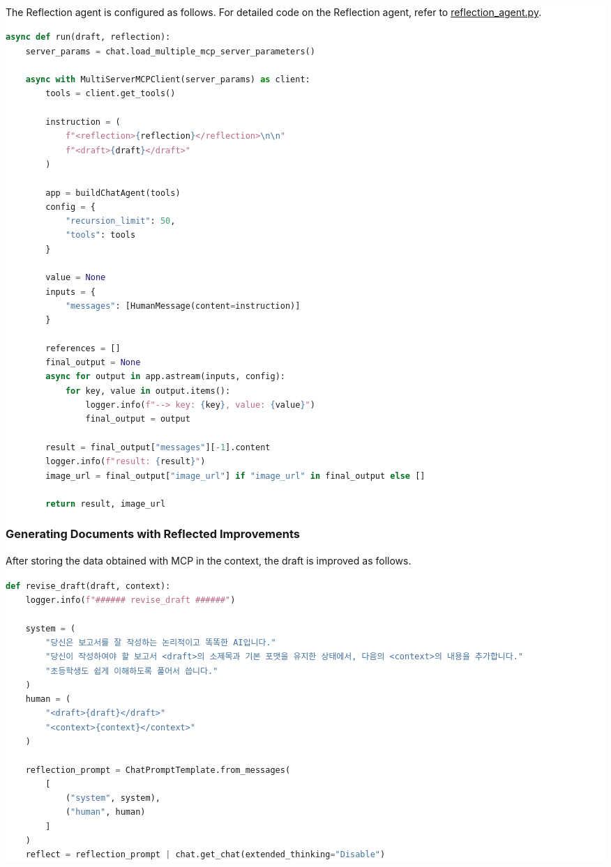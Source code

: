 The Reflection agent is configured as follows. For detailed code on the Reflection agent, refer to [reflection_agent.py](./application/aws_cost/reflection_agent.py).

```python
async def run(draft, reflection):
    server_params = chat.load_multiple_mcp_server_parameters()

    async with MultiServerMCPClient(server_params) as client:
        tools = client.get_tools()

        instruction = (
            f"<reflection>{reflection}</reflection>\n\n"
            f"<draft>{draft}</draft>"
        )

        app = buildChatAgent(tools)
        config = {
            "recursion_limit": 50,
            "tools": tools            
        }

        value = None
        inputs = {
            "messages": [HumanMessage(content=instruction)]
        }

        references = []
        final_output = None
        async for output in app.astream(inputs, config):
            for key, value in output.items():
                logger.info(f"--> key: {key}, value: {value}")
                final_output = output
        
        result = final_output["messages"][-1].content
        logger.info(f"result: {result}")
        image_url = final_output["image_url"] if "image_url" in final_output else []

        return result, image_url
```

### Generating Documents with Reflected Improvements

After storing the data obtained with MCP in the context, the draft is improved as follows.

```python
def revise_draft(draft, context):   
    logger.info(f"###### revise_draft ######")
        
    system = (
        "당신은 보고서를 잘 작성하는 논리적이고 똑똑한 AI입니다."
        "당신이 작성하여야 할 보고서 <draft>의 소제목과 기본 포맷을 유지한 상태에서, 다음의 <context>의 내용을 추가합니다."
        "초등학생도 쉽게 이해하도록 풀어서 씁니다."
    )
    human = (
        "<draft>{draft}</draft>"
        "<context>{context}</context>"
    )
                
    reflection_prompt = ChatPromptTemplate.from_messages(
        [
            ("system", system),
            ("human", human)
        ]
    )        
    reflect = reflection_prompt | chat.get_chat(extended_thinking="Disable")
```